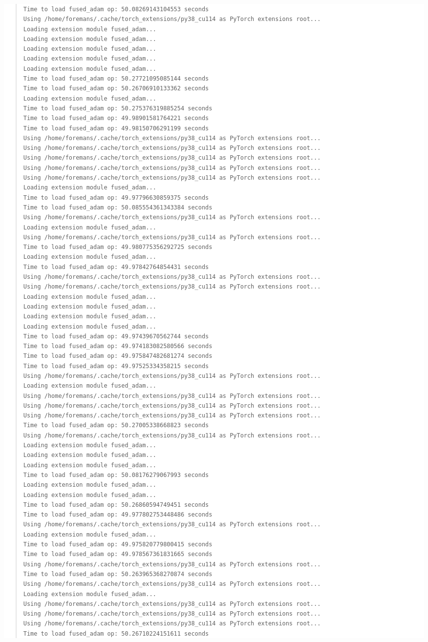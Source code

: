 >     Time to load fused_adam op: 50.08269143104553 seconds
>     Using /home/foremans/.cache/torch_extensions/py38_cu114 as PyTorch extensions root...
>     Loading extension module fused_adam...
>     Loading extension module fused_adam...
>     Loading extension module fused_adam...
>     Loading extension module fused_adam...
>     Loading extension module fused_adam...
>     Time to load fused_adam op: 50.27721095085144 seconds
>     Time to load fused_adam op: 50.26706910133362 seconds
>     Loading extension module fused_adam...
>     Time to load fused_adam op: 50.275376319885254 seconds
>     Time to load fused_adam op: 49.98901581764221 seconds
>     Time to load fused_adam op: 49.98150706291199 seconds
>     Using /home/foremans/.cache/torch_extensions/py38_cu114 as PyTorch extensions root...
>     Using /home/foremans/.cache/torch_extensions/py38_cu114 as PyTorch extensions root...
>     Using /home/foremans/.cache/torch_extensions/py38_cu114 as PyTorch extensions root...
>     Using /home/foremans/.cache/torch_extensions/py38_cu114 as PyTorch extensions root...
>     Using /home/foremans/.cache/torch_extensions/py38_cu114 as PyTorch extensions root...
>     Loading extension module fused_adam...
>     Time to load fused_adam op: 49.97796630859375 seconds
>     Time to load fused_adam op: 50.085554361343384 seconds
>     Using /home/foremans/.cache/torch_extensions/py38_cu114 as PyTorch extensions root...
>     Loading extension module fused_adam...
>     Using /home/foremans/.cache/torch_extensions/py38_cu114 as PyTorch extensions root...
>     Time to load fused_adam op: 49.980775356292725 seconds
>     Loading extension module fused_adam...
>     Time to load fused_adam op: 49.97842764854431 seconds
>     Using /home/foremans/.cache/torch_extensions/py38_cu114 as PyTorch extensions root...
>     Using /home/foremans/.cache/torch_extensions/py38_cu114 as PyTorch extensions root...
>     Loading extension module fused_adam...
>     Loading extension module fused_adam...
>     Loading extension module fused_adam...
>     Loading extension module fused_adam...
>     Time to load fused_adam op: 49.97439670562744 seconds
>     Time to load fused_adam op: 49.974183082580566 seconds
>     Time to load fused_adam op: 49.975847482681274 seconds
>     Time to load fused_adam op: 49.97525334358215 seconds
>     Using /home/foremans/.cache/torch_extensions/py38_cu114 as PyTorch extensions root...
>     Loading extension module fused_adam...
>     Using /home/foremans/.cache/torch_extensions/py38_cu114 as PyTorch extensions root...
>     Using /home/foremans/.cache/torch_extensions/py38_cu114 as PyTorch extensions root...
>     Using /home/foremans/.cache/torch_extensions/py38_cu114 as PyTorch extensions root...
>     Time to load fused_adam op: 50.27005338668823 seconds
>     Using /home/foremans/.cache/torch_extensions/py38_cu114 as PyTorch extensions root...
>     Loading extension module fused_adam...
>     Loading extension module fused_adam...
>     Loading extension module fused_adam...
>     Time to load fused_adam op: 50.08176279067993 seconds
>     Loading extension module fused_adam...
>     Loading extension module fused_adam...
>     Time to load fused_adam op: 50.26860594749451 seconds
>     Time to load fused_adam op: 49.977802753448486 seconds
>     Using /home/foremans/.cache/torch_extensions/py38_cu114 as PyTorch extensions root...
>     Loading extension module fused_adam...
>     Time to load fused_adam op: 49.975820779800415 seconds
>     Time to load fused_adam op: 49.978567361831665 seconds
>     Using /home/foremans/.cache/torch_extensions/py38_cu114 as PyTorch extensions root...
>     Time to load fused_adam op: 50.263965368270874 seconds
>     Using /home/foremans/.cache/torch_extensions/py38_cu114 as PyTorch extensions root...
>     Loading extension module fused_adam...
>     Using /home/foremans/.cache/torch_extensions/py38_cu114 as PyTorch extensions root...
>     Using /home/foremans/.cache/torch_extensions/py38_cu114 as PyTorch extensions root...
>     Using /home/foremans/.cache/torch_extensions/py38_cu114 as PyTorch extensions root...
>     Time to load fused_adam op: 50.26710224151611 seconds